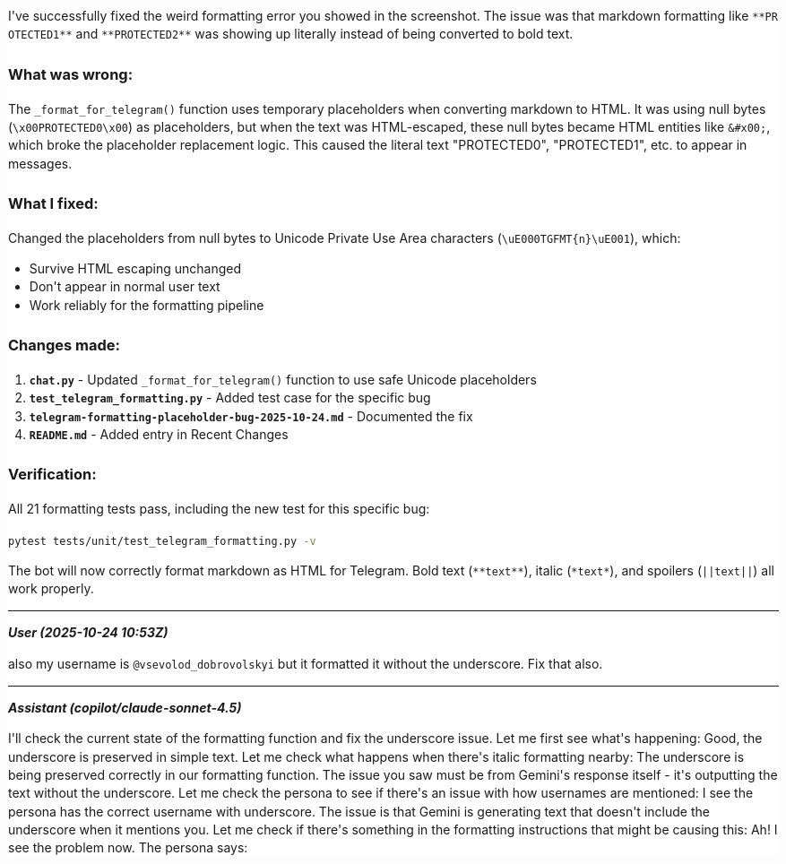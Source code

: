 I've successfully fixed the weird formatting error you showed in the screenshot. The issue was that markdown formatting like `**PROTECTED1**` and `**PROTECTED2**` was showing up literally instead of being converted to bold text.

### What was wrong:

The `_format_for_telegram()` function uses temporary placeholders when converting markdown to HTML. It was using null bytes (`\x00PROTECTED0\x00`) as placeholders, but when the text was HTML-escaped, these null bytes became HTML entities like `&#x00;`, which broke the placeholder replacement logic. This caused the literal text "PROTECTED0", "PROTECTED1", etc. to appear in messages.

### What I fixed:

Changed the placeholders from null bytes to Unicode Private Use Area characters (`\uE000TGFMT{n}\uE001`), which:
- Survive HTML escaping unchanged
- Don't appear in normal user text
- Work reliably for the formatting pipeline

### Changes made:

1. **`chat.py`** - Updated `_format_for_telegram()` function to use safe Unicode placeholders
2. **`test_telegram_formatting.py`** - Added test case for the specific bug
3. **`telegram-formatting-placeholder-bug-2025-10-24.md`** - Documented the fix
4. **`README.md`** - Added entry in Recent Changes

### Verification:

All 21 formatting tests pass, including the new test for this specific bug:

```bash
pytest tests/unit/test_telegram_formatting.py -v
```

The bot will now correctly format markdown as HTML for Telegram. Bold text (`**text**`), italic (`*text*`), and spoilers (`||text||`) all work properly.

---

_**User (2025-10-24 10:53Z)**_

also my username is `@vsevolod_dobrovolskyi` but it formatted it without the underscore. Fix that also.

---

_**Assistant (copilot/claude-sonnet-4.5)**_

I'll check the current state of the formatting function and fix the underscore issue. Let me first see what's happening: Good, the underscore is preserved in simple text. Let me check what happens when there's italic formatting nearby: The underscore is being preserved correctly in our formatting function. The issue you saw must be from Gemini's response itself - it's outputting the text without the underscore. Let me check the persona to see if there's an issue with how usernames are mentioned: I see the persona has the correct username with underscore. The issue is that Gemini is generating text that doesn't include the underscore when it mentions you. Let me check if there's something in the formatting instructions that might be causing this: Ah! I see the problem now. The persona says:
